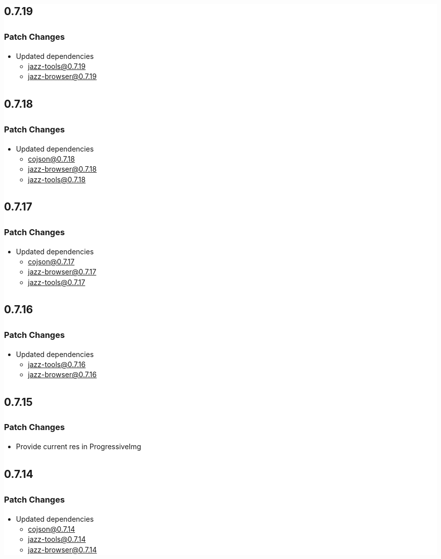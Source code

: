 ## 0.7.19

### Patch Changes

- Updated dependencies
  - jazz-tools@0.7.19
  - jazz-browser@0.7.19

## 0.7.18

### Patch Changes

- Updated dependencies
  - cojson@0.7.18
  - jazz-browser@0.7.18
  - jazz-tools@0.7.18

## 0.7.17

### Patch Changes

- Updated dependencies
  - cojson@0.7.17
  - jazz-browser@0.7.17
  - jazz-tools@0.7.17

## 0.7.16

### Patch Changes

- Updated dependencies
  - jazz-tools@0.7.16
  - jazz-browser@0.7.16

## 0.7.15

### Patch Changes

- Provide current res in ProgressiveImg

## 0.7.14

### Patch Changes

- Updated dependencies
  - cojson@0.7.14
  - jazz-tools@0.7.14
  - jazz-browser@0.7.14
